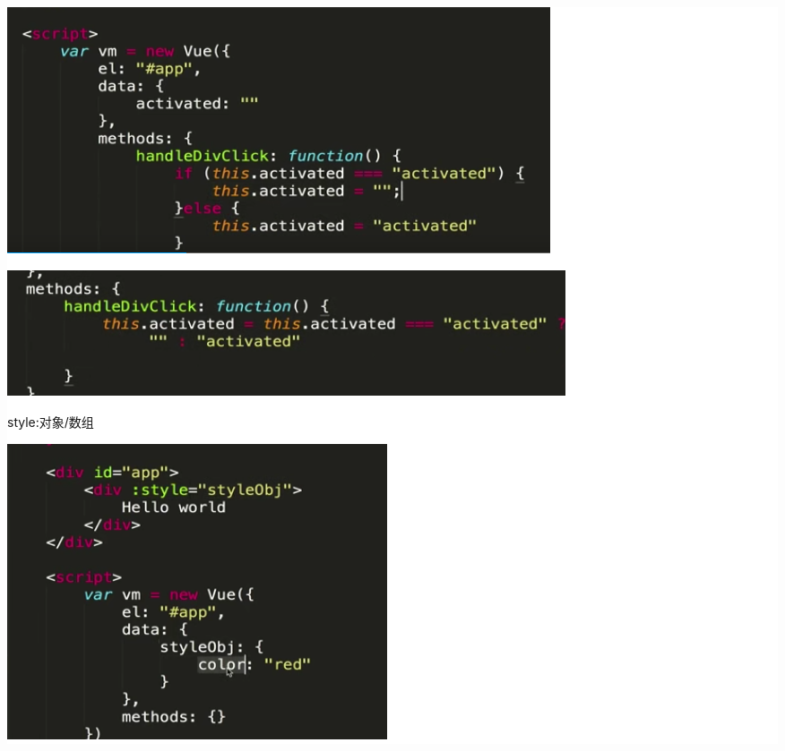 ![1557127435786](assets/1557127435786.png)





![1557127453622](assets/1557127453622.png)





style:对象/数组



![1557127576158](assets/1557127576158.png) 
